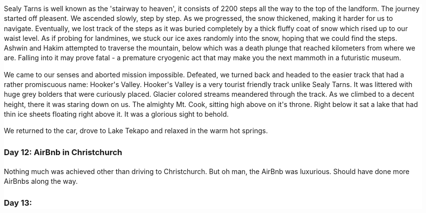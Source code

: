 Sealy Tarns is well known as the 'stairway to heaven', it consists of 2200 steps all the way to the top of the landform. The journey started off pleasent. We ascended slowly, step by step. As we progressed, the snow thickened, making it harder for us to navigate. Eventually, we lost track of the steps as it was buried completely by a thick fluffy coat of snow which rised up to our waist level. As if probing for landmines, we stuck our ice axes randomly into the snow, hoping that we could find the steps. Ashwin and Hakim attempted to traverse the mountain, below which was a death plunge that reached kilometers from where we are. Falling into it may prove fatal - a premature cryogenic act that may make you the next mammoth in a futuristic museum.

We came to our senses and aborted mission impossible. Defeated, we turned back and headed to the easier track that had a rather promiscuous name: Hooker's Valley. Hooker's Valley is a very tourist friendly track unlike Sealy Tarns. It was littered with huge grey bolders that were curiously placed. Glacier colored streams meandered through the track. As we climbed to a decent height, there it was staring down on us. The almighty Mt. Cook, sitting high above on it's throne. Right below it sat a lake that had thin ice sheets floating right above it. It was a glorious sight to behold.

We returned to the car, drove to Lake Tekapo and relaxed in the warm hot springs.

### **Day 12: AirBnb in Christchurch**

Nothing much was achieved other than driving to Christchurch. But oh man, the AirBnb was luxurious. Should have done more AirBnbs along the way. 

### **Day 13:**
